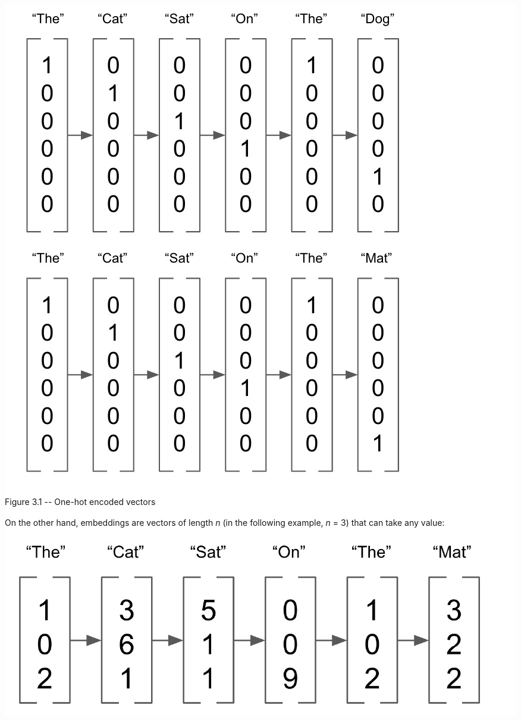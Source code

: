 
![](./images/B12365_03_1.jpg)

Figure 3.1 -- One-hot encoded vectors

On the other hand, embeddings are vectors of
length *n* (in the following example, *n* = 3) that can take any value:


![](./images/B12365_03_2.jpg)